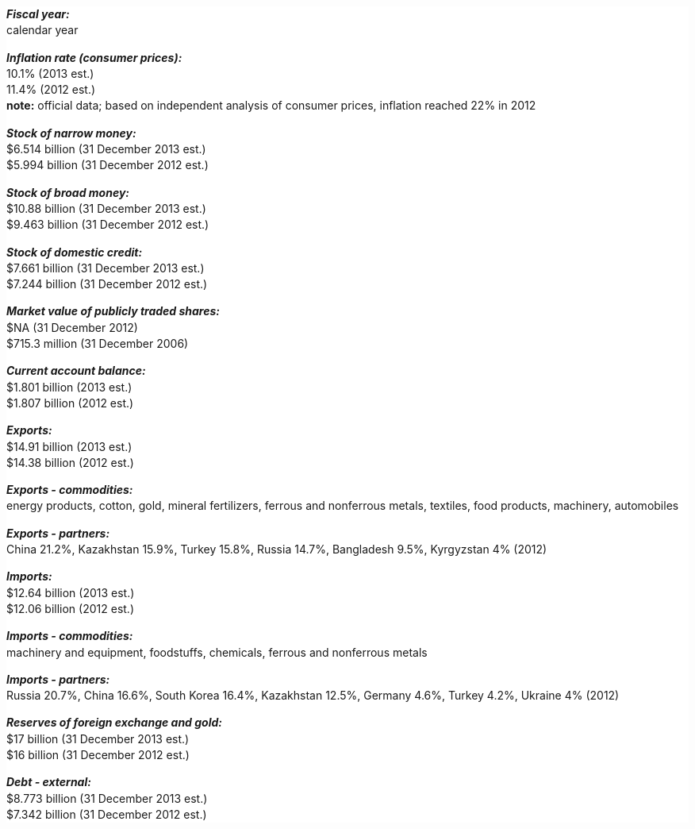 **_Fiscal year:_**   
calendar year

**_Inflation rate (consumer prices):_**   
10.1% (2013 est.)   
11.4% (2012 est.)   
**note:** official data; based on independent analysis of consumer prices, inflation reached 22% in 2012

**_Stock of narrow money:_**   
$6.514 billion (31 December 2013 est.)   
$5.994 billion (31 December 2012 est.)

**_Stock of broad money:_**   
$10.88 billion (31 December 2013 est.)   
$9.463 billion (31 December 2012 est.)

**_Stock of domestic credit:_**   
$7.661 billion (31 December 2013 est.)   
$7.244 billion (31 December 2012 est.)

**_Market value of publicly traded shares:_**   
$NA (31 December 2012)   
$715.3 million (31 December 2006)

**_Current account balance:_**   
$1.801 billion (2013 est.)   
$1.807 billion (2012 est.)

**_Exports:_**   
$14.91 billion (2013 est.)   
$14.38 billion (2012 est.)

**_Exports - commodities:_**   
energy products, cotton, gold, mineral fertilizers, ferrous and nonferrous metals, textiles, food products, machinery, automobiles

**_Exports - partners:_**   
China 21.2%, Kazakhstan 15.9%, Turkey 15.8%, Russia 14.7%, Bangladesh 9.5%, Kyrgyzstan 4% (2012)

**_Imports:_**   
$12.64 billion (2013 est.)   
$12.06 billion (2012 est.)

**_Imports - commodities:_**   
machinery and equipment, foodstuffs, chemicals, ferrous and nonferrous metals

**_Imports - partners:_**   
Russia 20.7%, China 16.6%, South Korea 16.4%, Kazakhstan 12.5%, Germany 4.6%, Turkey 4.2%, Ukraine 4% (2012)

**_Reserves of foreign exchange and gold:_**   
$17 billion (31 December 2013 est.)   
$16 billion (31 December 2012 est.)

**_Debt - external:_**   
$8.773 billion (31 December 2013 est.)   
$7.342 billion (31 December 2012 est.)
